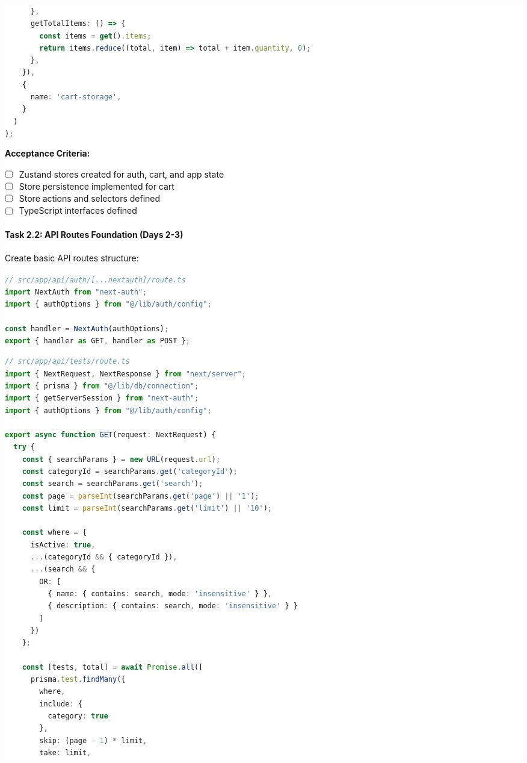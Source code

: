```typescript
      },
      getTotalItems: () => {
        const items = get().items;
        return items.reduce((total, item) => total + item.quantity, 0);
      },
    }),
    {
      name: 'cart-storage',
    }
  )
);
```

**Acceptance Criteria:**
- [ ] Zustand stores created for auth, cart, and app state
- [ ] Store persistence implemented for cart
- [ ] Store actions and selectors defined
- [ ] TypeScript interfaces defined

#### **Task 2.2: API Routes Foundation** (Days 2-3)
Create basic API routes structure:

```typescript
// src/app/api/auth/[...nextauth]/route.ts
import NextAuth from "next-auth";
import { authOptions } from "@/lib/auth/config";

const handler = NextAuth(authOptions);
export { handler as GET, handler as POST };
```

```typescript
// src/app/api/tests/route.ts
import { NextRequest, NextResponse } from "next/server";
import { prisma } from "@/lib/db/connection";
import { getServerSession } from "next-auth";
import { authOptions } from "@/lib/auth/config";

export async function GET(request: NextRequest) {
  try {
    const { searchParams } = new URL(request.url);
    const categoryId = searchParams.get('categoryId');
    const search = searchParams.get('search');
    const page = parseInt(searchParams.get('page') || '1');
    const limit = parseInt(searchParams.get('limit') || '10');

    const where = {
      isActive: true,
      ...(categoryId && { categoryId }),
      ...(search && {
        OR: [
          { name: { contains: search, mode: 'insensitive' } },
          { description: { contains: search, mode: 'insensitive' } }
        ]
      })
    };

    const [tests, total] = await Promise.all([
      prisma.test.findMany({
        where,
        include: {
          category: true
        },
        skip: (page - 1) * limit,
        take: limit,
```
